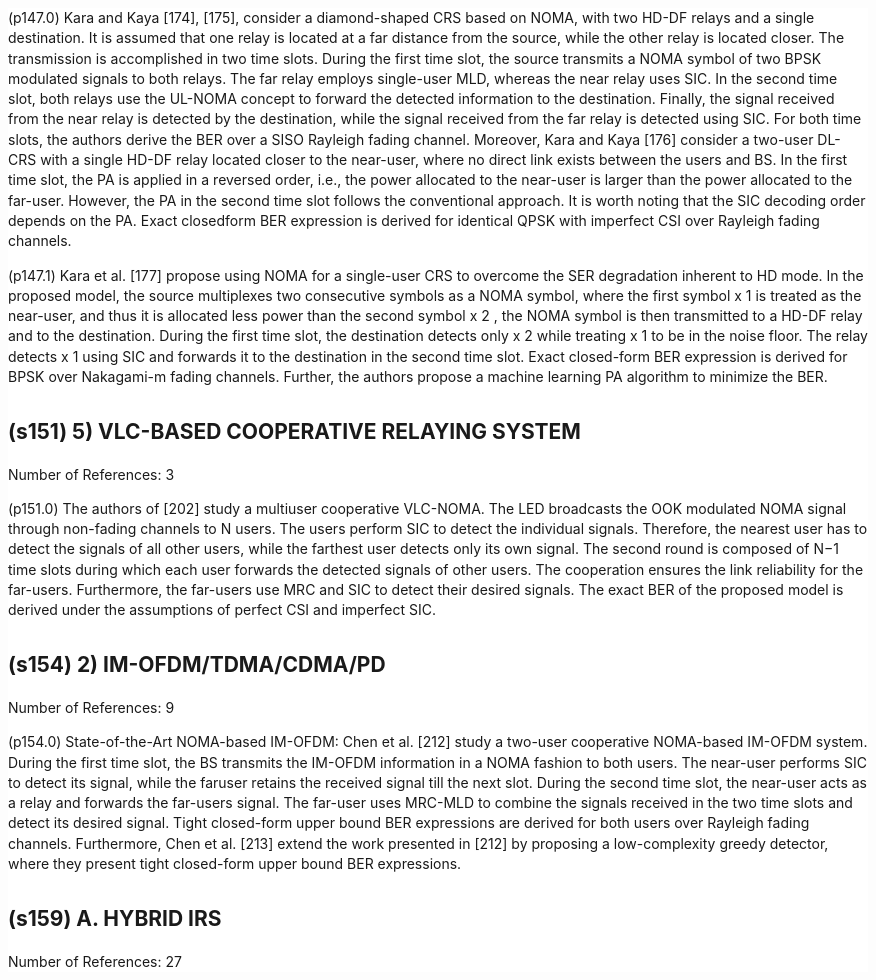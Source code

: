 (p147.0) Kara and Kaya [174], [175], consider a diamond-shaped CRS based on NOMA, with two HD-DF relays and a single destination. It is assumed that one relay is located at a far distance from the source, while the other relay is located closer. The transmission is accomplished in two time slots. During the first time slot, the source transmits a NOMA symbol of two BPSK modulated signals to both relays. The far relay employs single-user MLD, whereas the near relay uses SIC. In the second time slot, both relays use the UL-NOMA concept to forward the detected information to the destination. Finally, the signal received from the near relay is detected by the destination, while the signal received from the far relay is detected using SIC. For both time slots, the authors derive the BER over a SISO Rayleigh fading channel. Moreover, Kara and Kaya [176] consider a two-user DL-CRS with a single HD-DF relay located closer to the near-user, where no direct link exists between the users and BS. In the first time slot, the PA is applied in a reversed order, i.e., the power allocated to the near-user is larger than the power allocated to the far-user. However, the PA in the second time slot follows the conventional approach. It is worth noting that the SIC decoding order depends on the PA. Exact closedform BER expression is derived for identical QPSK with imperfect CSI over Rayleigh fading channels.

(p147.1) Kara et al. [177] propose using NOMA for a single-user CRS to overcome the SER degradation inherent to HD mode. In the proposed model, the source multiplexes two consecutive symbols as a NOMA symbol, where the first symbol x 1 is treated as the near-user, and thus it is allocated less power than the second symbol x 2 , the NOMA symbol is then transmitted to a HD-DF relay and to the destination. During the first time slot, the destination detects only x 2 while treating x 1 to be in the noise floor. The relay detects x 1 using SIC and forwards it to the destination in the second time slot. Exact closed-form BER expression is derived for BPSK over Nakagami-m fading channels. Further, the authors propose a machine learning PA algorithm to minimize the BER.
## (s151) 5) VLC-BASED COOPERATIVE RELAYING SYSTEM
Number of References: 3

(p151.0) The authors of [202] study a multiuser cooperative VLC-NOMA. The LED broadcasts the OOK modulated NOMA signal through non-fading channels to N users. The users perform SIC to detect the individual signals. Therefore, the nearest user has to detect the signals of all other users, while the farthest user detects only its own signal. The second round is composed of N−1 time slots during which each user forwards the detected signals of other users. The cooperation ensures the link reliability for the far-users. Furthermore, the far-users use MRC and SIC to detect their desired signals. The exact BER of the proposed model is derived under the assumptions of perfect CSI and imperfect SIC.
## (s154) 2) IM-OFDM/TDMA/CDMA/PD
Number of References: 9

(p154.0) State-of-the-Art NOMA-based IM-OFDM: Chen et al. [212] study a two-user cooperative NOMA-based IM-OFDM system. During the first time slot, the BS transmits the IM-OFDM information in a NOMA fashion to both users. The near-user performs SIC to detect its signal, while the faruser retains the received signal till the next slot. During the second time slot, the near-user acts as a relay and forwards the far-users signal. The far-user uses MRC-MLD to combine the signals received in the two time slots and detect its desired signal. Tight closed-form upper bound BER expressions are derived for both users over Rayleigh fading channels. Furthermore, Chen et al. [213] extend the work presented in [212] by proposing a low-complexity greedy detector, where they present tight closed-form upper bound BER expressions.
## (s159) A. HYBRID IRS
Number of References: 27
